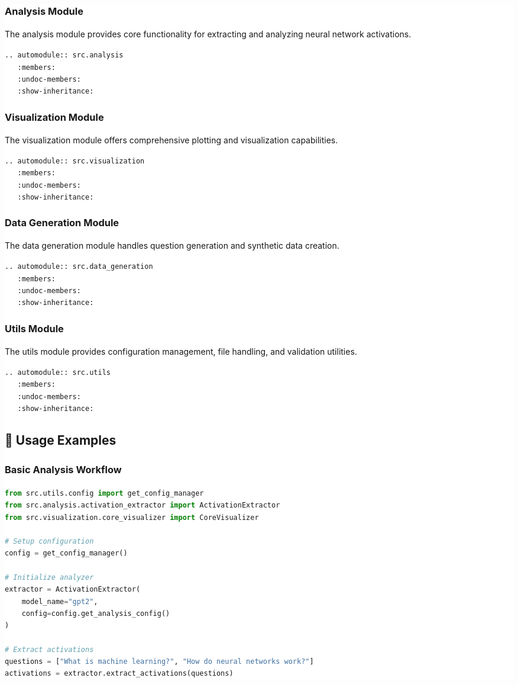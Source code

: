 ### Analysis Module

The analysis module provides core functionality for extracting and analyzing neural network activations.

```{eval-rst}
.. automodule:: src.analysis
   :members:
   :undoc-members:
   :show-inheritance:
```

### Visualization Module

The visualization module offers comprehensive plotting and visualization capabilities.

```{eval-rst}
.. automodule:: src.visualization
   :members:
   :undoc-members:
   :show-inheritance:
```

### Data Generation Module

The data generation module handles question generation and synthetic data creation.

```{eval-rst}
.. automodule:: src.data_generation
   :members:
   :undoc-members:
   :show-inheritance:
```

### Utils Module

The utils module provides configuration management, file handling, and validation utilities.

```{eval-rst}
.. automodule:: src.utils
   :members:
   :undoc-members:
   :show-inheritance:
```

## 🎯 Usage Examples

### Basic Analysis Workflow

```python
from src.utils.config import get_config_manager
from src.analysis.activation_extractor import ActivationExtractor
from src.visualization.core_visualizer import CoreVisualizer

# Setup configuration
config = get_config_manager()

# Initialize analyzer
extractor = ActivationExtractor(
    model_name="gpt2",
    config=config.get_analysis_config()
)

# Extract activations
questions = ["What is machine learning?", "How do neural networks work?"]
activations = extractor.extract_activations(questions)

```